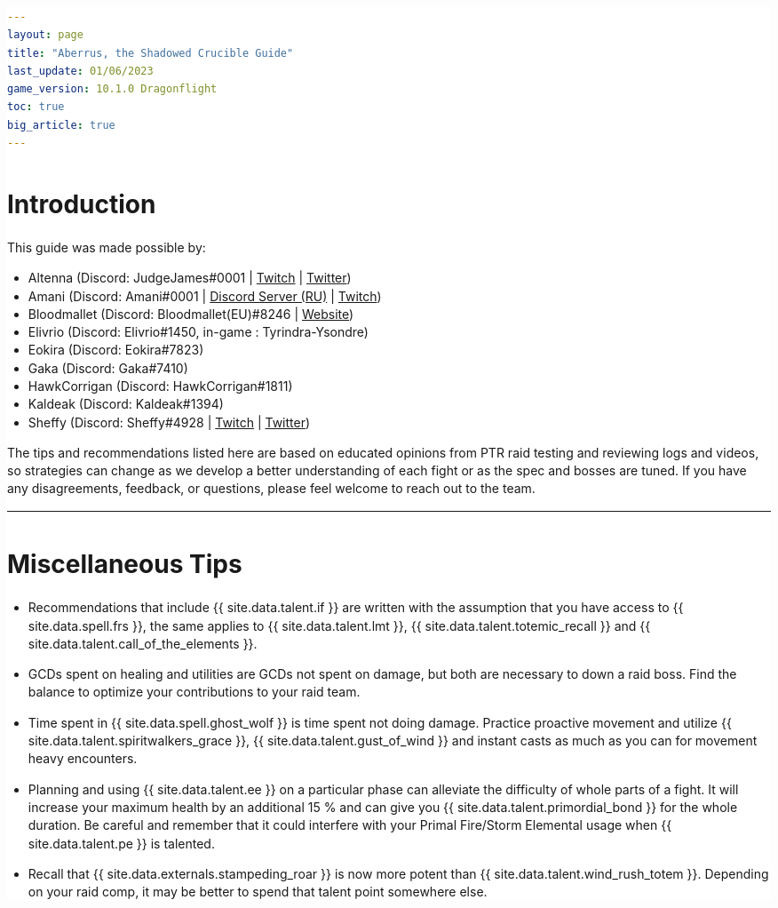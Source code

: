 ```yaml
---
layout: page
title: "Aberrus, the Shadowed Crucible Guide"
last_update: 01/06/2023
game_version: 10.1.0 Dragonflight
toc: true
big_article: true
---
```


# Introduction
This guide was made possible by:

- Altenna (Discord: JudgeJames#0001 \| [Twitch](https://www.twitch.tv/judgejames) \| [Twitter](https://twitter.com/_judgejames_))
- Amani (Discord: Amani#0001 \| [Discord Server (RU)](https://discord.gg/vodovorot) \| [Twitch](https://www.twitch.tv/amanizandalari))
- Bloodmallet (Discord: Bloodmallet(EU)#8246 \| [Website](https://bloodmallet.com/))
- Elivrio (Discord: Elivrio#1450, in-game : Tyrindra-Ysondre)
- Eokira (Discord: Eokira#7823)
- Gaka (Discord: Gaka#7410)
- HawkCorrigan (Discord: HawkCorrigan#1811)
- Kaldeak (Discord: Kaldeak#1394)
- Sheffy (Discord: Sheffy#4928 \| [Twitch](https://www.twitch.tv/sheffywow) \| [Twitter](https://twitter.com/SheffyWoW))

The tips and recommendations listed here are based on educated opinions from PTR raid testing and reviewing logs and videos, so strategies can change as we develop a better understanding of each fight or as the spec and bosses are tuned. If you have any disagreements, feedback, or questions, please feel welcome to reach out to the team.

<hr>

# Miscellaneous Tips
- Recommendations that include {{ site.data.talent.if }} are written with the assumption that you have access to {{ site.data.spell.frs }}, the same applies to {{ site.data.talent.lmt }}, {{ site.data.talent.totemic_recall }} and {{ site.data.talent.call_of_the_elements }}.

- GCDs spent on healing and utilities are GCDs not spent on damage, but both are necessary to down a raid boss. Find the balance to optimize your contributions to your raid team.

- Time spent in {{ site.data.spell.ghost_wolf }} is time spent not doing damage. Practice proactive movement and utilize {{ site.data.talent.spiritwalkers_grace }}, {{ site.data.talent.gust_of_wind }} and instant casts as much as you can for movement heavy encounters.

- Planning and using {{ site.data.talent.ee }} on a particular phase can alleviate the difficulty of whole parts of a fight. It will increase your maximum health by an additional 15 % and can give you {{ site.data.talent.primordial_bond }} for the whole duration. Be careful and remember that it could interfere with your Primal Fire/Storm Elemental usage when {{ site.data.talent.pe }} is talented.

- Recall that {{ site.data.externals.stampeding_roar }} is now more potent than {{ site.data.talent.wind_rush_totem }}. Depending on your raid comp, it may be better to spend that talent point somewhere else.
